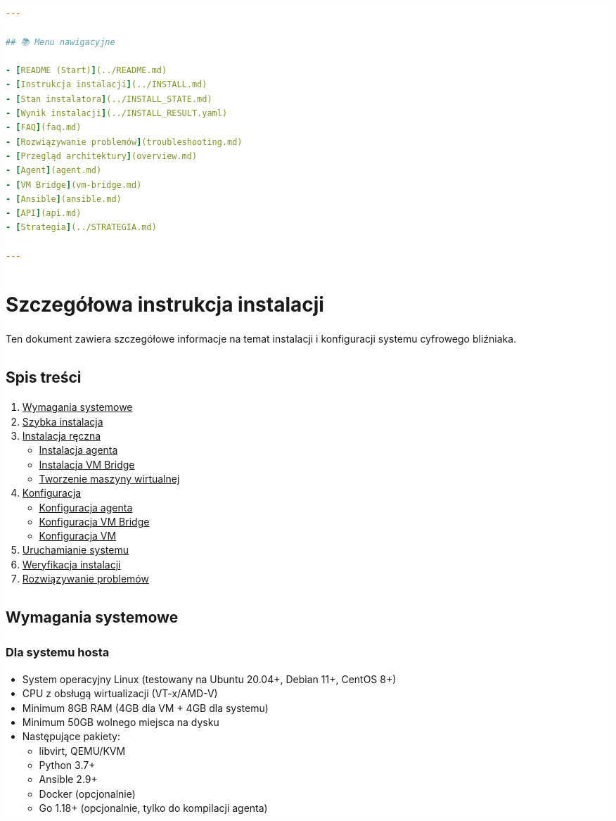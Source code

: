 ```yaml
---

## 📚 Menu nawigacyjne

- [README (Start)](../README.md)
- [Instrukcja instalacji](../INSTALL.md)
- [Stan instalatora](../INSTALL_STATE.md)
- [Wynik instalacji](../INSTALL_RESULT.yaml)
- [FAQ](faq.md)
- [Rozwiązywanie problemów](troubleshooting.md)
- [Przegląd architektury](overview.md)
- [Agent](agent.md)
- [VM Bridge](vm-bridge.md)
- [Ansible](ansible.md)
- [API](api.md)
- [Strategia](../STRATEGIA.md)

---
```


# Szczegółowa instrukcja instalacji

Ten dokument zawiera szczegółowe informacje na temat instalacji i konfiguracji systemu cyfrowego bliźniaka.

## Spis treści

1. [Wymagania systemowe](#wymagania-systemowe)
2. [Szybka instalacja](#szybka-instalacja)
3. [Instalacja ręczna](#instalacja-ręczna)
   - [Instalacja agenta](#instalacja-agenta)
   - [Instalacja VM Bridge](#instalacja-vm-bridge)
   - [Tworzenie maszyny wirtualnej](#tworzenie-maszyny-wirtualnej)
4. [Konfiguracja](#konfiguracja)
   - [Konfiguracja agenta](#konfiguracja-agenta)
   - [Konfiguracja VM Bridge](#konfiguracja-vm-bridge)
   - [Konfiguracja VM](#konfiguracja-vm)
5. [Uruchamianie systemu](#uruchamianie-systemu)
6. [Weryfikacja instalacji](#weryfikacja-instalacji)
7. [Rozwiązywanie problemów](#rozwiązywanie-problemów)

## Wymagania systemowe

### Dla systemu hosta

- System operacyjny Linux (testowany na Ubuntu 20.04+, Debian 11+, CentOS 8+)
- CPU z obsługą wirtualizacji (VT-x/AMD-V)
- Minimum 8GB RAM (4GB dla VM + 4GB dla systemu)
- Minimum 50GB wolnego miejsca na dysku
- Następujące pakiety:
  - libvirt, QEMU/KVM
  - Python 3.7+
  - Ansible 2.9+
  - Docker (opcjonalnie)
  - Go 1.18+ (opcjonalnie, tylko do kompilacji agenta)
